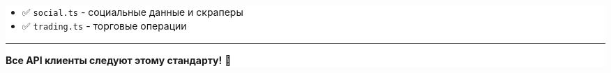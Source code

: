 - ✅ `social.ts` - социальные данные и скраперы
- ✅ `trading.ts` - торговые операции

---

**Все API клиенты следуют этому стандарту!** 🎉
